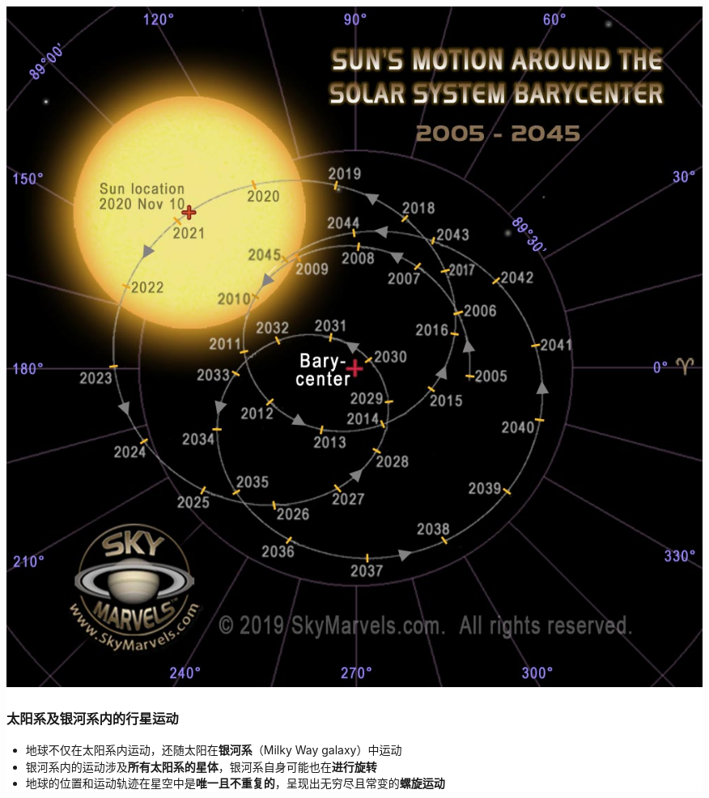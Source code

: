 ![](images/2024-04-22-15-43-36.png)

### 太阳系及银河系内的行星运动
- 地球不仅在太阳系内运动，还随太阳在**银河系**（Milky Way galaxy）中运动
- 银河系内的运动涉及**所有太阳系的星体**，银河系自身可能也在**进行旋转**
- 地球的位置和运动轨迹在星空中是**唯一且不重复的**，呈现出无穷尽且常变的**螺旋运动**